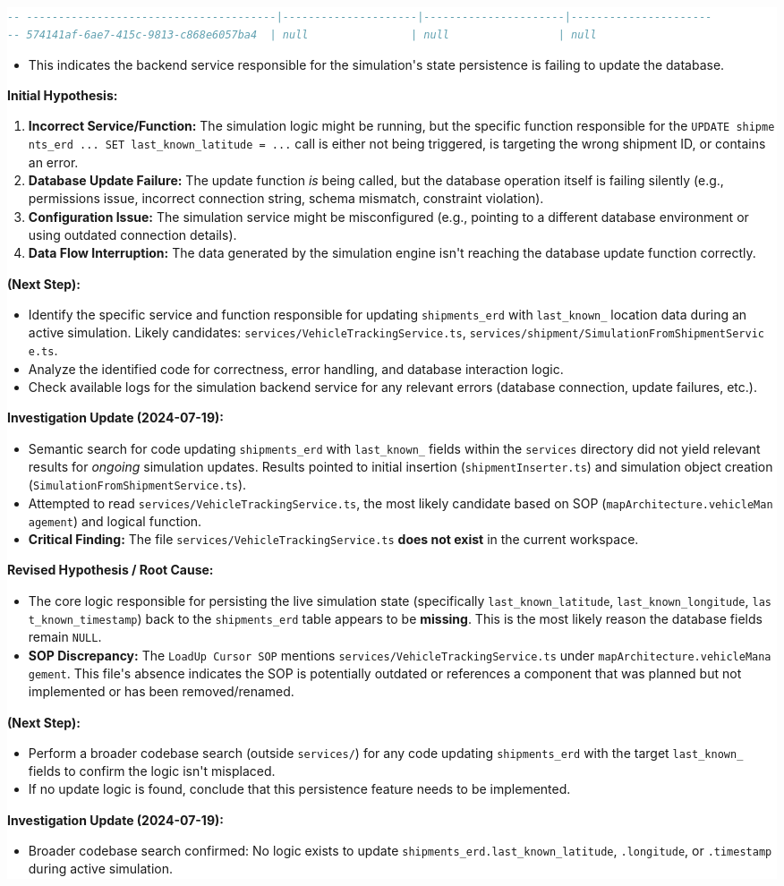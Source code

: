   ```sql
  -- ---------------------------------------|---------------------|----------------------|----------------------
  -- 574141af-6ae7-415c-9813-c868e6057ba4  | null                | null                 | null
  ```
- This indicates the backend service responsible for the simulation's state persistence is failing to update the database.

**Initial Hypothesis:**
1.  **Incorrect Service/Function:** The simulation logic might be running, but the specific function responsible for the `UPDATE shipments_erd ... SET last_known_latitude = ...` call is either not being triggered, is targeting the wrong shipment ID, or contains an error.
2.  **Database Update Failure:** The update function *is* being called, but the database operation itself is failing silently (e.g., permissions issue, incorrect connection string, schema mismatch, constraint violation).
3.  **Configuration Issue:** The simulation service might be misconfigured (e.g., pointing to a different database environment or using outdated connection details).
4.  **Data Flow Interruption:** The data generated by the simulation engine isn't reaching the database update function correctly.

**(Next Step):**
- Identify the specific service and function responsible for updating `shipments_erd` with `last_known_` location data during an active simulation. Likely candidates: `services/VehicleTrackingService.ts`, `services/shipment/SimulationFromShipmentService.ts`.
- Analyze the identified code for correctness, error handling, and database interaction logic.
- Check available logs for the simulation backend service for any relevant errors (database connection, update failures, etc.).

**Investigation Update (2024-07-19):**
- Semantic search for code updating `shipments_erd` with `last_known_` fields within the `services` directory did not yield relevant results for *ongoing* simulation updates. Results pointed to initial insertion (`shipmentInserter.ts`) and simulation object creation (`SimulationFromShipmentService.ts`).
- Attempted to read `services/VehicleTrackingService.ts`, the most likely candidate based on SOP (`mapArchitecture.vehicleManagement`) and logical function.
- **Critical Finding:** The file `services/VehicleTrackingService.ts` **does not exist** in the current workspace.

**Revised Hypothesis / Root Cause:**
- The core logic responsible for persisting the live simulation state (specifically `last_known_latitude`, `last_known_longitude`, `last_known_timestamp`) back to the `shipments_erd` table appears to be **missing**. This is the most likely reason the database fields remain `NULL`.
- **SOP Discrepancy:** The `LoadUp Cursor SOP` mentions `services/VehicleTrackingService.ts` under `mapArchitecture.vehicleManagement`. This file's absence indicates the SOP is potentially outdated or references a component that was planned but not implemented or has been removed/renamed.

**(Next Step):**
- Perform a broader codebase search (outside `services/`) for any code updating `shipments_erd` with the target `last_known_` fields to confirm the logic isn't misplaced.
- If no update logic is found, conclude that this persistence feature needs to be implemented.

**Investigation Update (2024-07-19):**
- Broader codebase search confirmed: No logic exists to update `shipments_erd.last_known_latitude`, `.longitude`, or `.timestamp` during active simulation.
